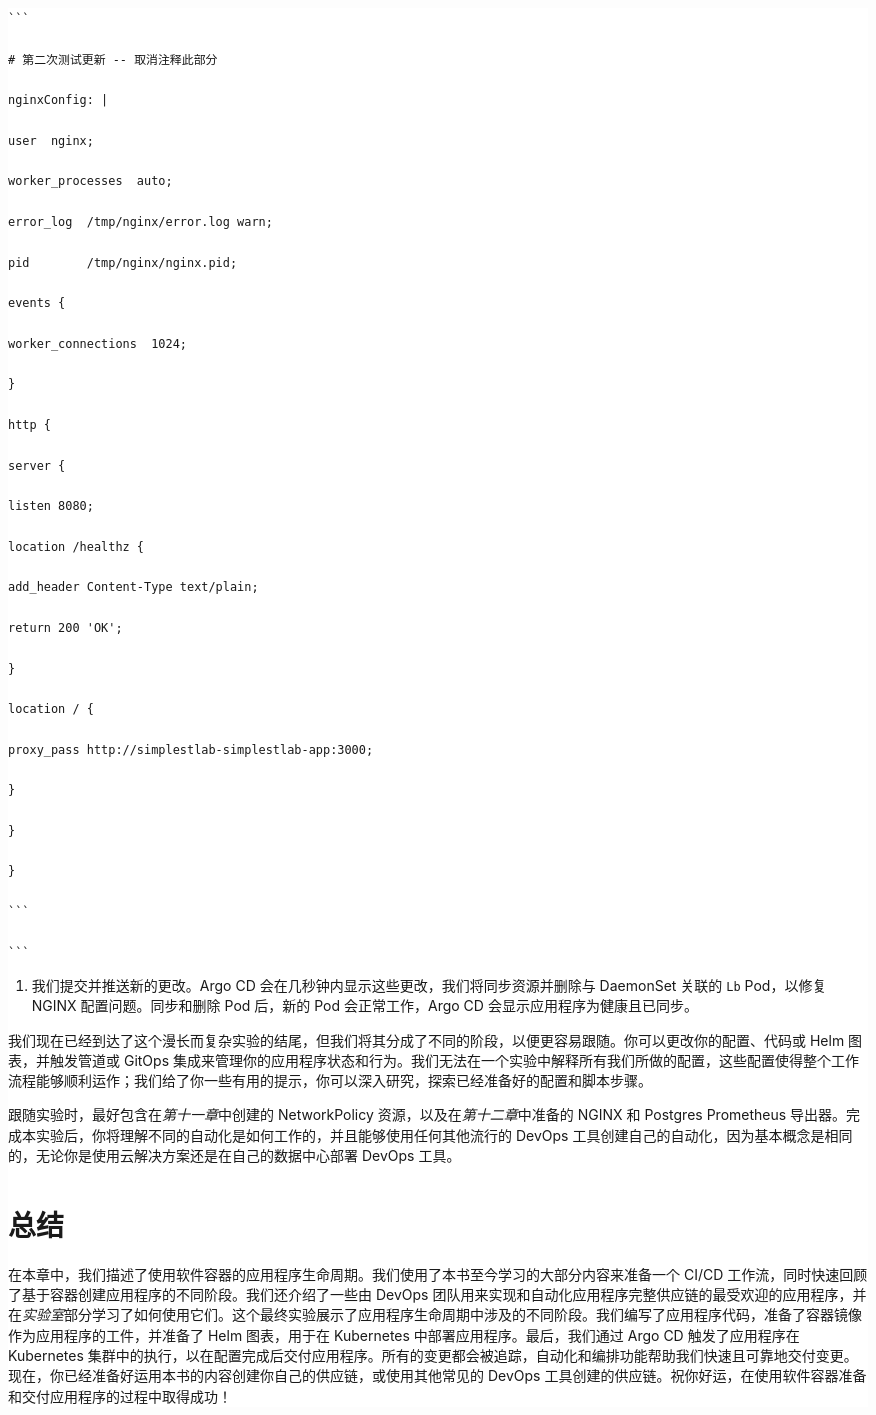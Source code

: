     ```

    # 第二次测试更新 -- 取消注释此部分

    nginxConfig: |

    user  nginx;

    worker_processes  auto;

    error_log  /tmp/nginx/error.log warn;

    pid        /tmp/nginx/nginx.pid;

    events {

    worker_connections  1024;

    }

    http {

    server {

    listen 8080;

    location /healthz {

    add_header Content-Type text/plain;

    return 200 'OK';

    }

    location / {

    proxy_pass http://simplestlab-simplestlab-app:3000;

    }

    }

    }

    ```

    ```

1.  我们提交并推送新的更改。Argo CD 会在几秒钟内显示这些更改，我们将同步资源并删除与 DaemonSet 关联的 `Lb` Pod，以修复 NGINX 配置问题。同步和删除 Pod 后，新的 Pod 会正常工作，Argo CD 会显示应用程序为健康且已同步。

我们现在已经到达了这个漫长而复杂实验的结尾，但我们将其分成了不同的阶段，以便更容易跟随。你可以更改你的配置、代码或 Helm 图表，并触发管道或 GitOps 集成来管理你的应用程序状态和行为。我们无法在一个实验中解释所有我们所做的配置，这些配置使得整个工作流程能够顺利运作；我们给了你一些有用的提示，你可以深入研究，探索已经准备好的配置和脚本步骤。

跟随实验时，最好包含在*第十一章*中创建的 NetworkPolicy 资源，以及在*第十二章*中准备的 NGINX 和 Postgres Prometheus 导出器。完成本实验后，你将理解不同的自动化是如何工作的，并且能够使用任何其他流行的 DevOps 工具创建自己的自动化，因为基本概念是相同的，无论你是使用云解决方案还是在自己的数据中心部署 DevOps 工具。

# 总结

在本章中，我们描述了使用软件容器的应用程序生命周期。我们使用了本书至今学习的大部分内容来准备一个 CI/CD 工作流，同时快速回顾了基于容器创建应用程序的不同阶段。我们还介绍了一些由 DevOps 团队用来实现和自动化应用程序完整供应链的最受欢迎的应用程序，并在*实验室*部分学习了如何使用它们。这个最终实验展示了应用程序生命周期中涉及的不同阶段。我们编写了应用程序代码，准备了容器镜像作为应用程序的工件，并准备了 Helm 图表，用于在 Kubernetes 中部署应用程序。最后，我们通过 Argo CD 触发了应用程序在 Kubernetes 集群中的执行，以在配置完成后交付应用程序。所有的变更都会被追踪，自动化和编排功能帮助我们快速且可靠地交付变更。现在，你已经准备好运用本书的内容创建你自己的供应链，或使用其他常见的 DevOps 工具创建的供应链。祝你好运，在使用软件容器准备和交付应用程序的过程中取得成功！
